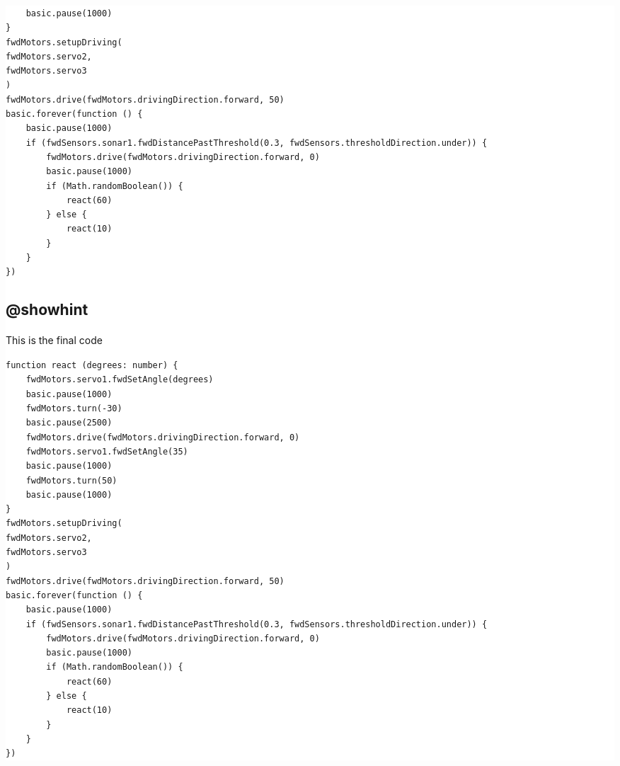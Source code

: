 ```blocks
    basic.pause(1000)
}
fwdMotors.setupDriving(
fwdMotors.servo2,
fwdMotors.servo3
)
fwdMotors.drive(fwdMotors.drivingDirection.forward, 50)
basic.forever(function () {
    basic.pause(1000)
    if (fwdSensors.sonar1.fwdDistancePastThreshold(0.3, fwdSensors.thresholdDirection.under)) {
        fwdMotors.drive(fwdMotors.drivingDirection.forward, 0)
        basic.pause(1000)
        if (Math.randomBoolean()) {
            react(60)
        } else {
            react(10)
        }
    }
})
```
## @showhint
This is the final code
```blocks
function react (degrees: number) {
    fwdMotors.servo1.fwdSetAngle(degrees)
    basic.pause(1000)
    fwdMotors.turn(-30)
    basic.pause(2500)
    fwdMotors.drive(fwdMotors.drivingDirection.forward, 0)
    fwdMotors.servo1.fwdSetAngle(35)
    basic.pause(1000)
    fwdMotors.turn(50)
    basic.pause(1000)
}
fwdMotors.setupDriving(
fwdMotors.servo2,
fwdMotors.servo3
)
fwdMotors.drive(fwdMotors.drivingDirection.forward, 50)
basic.forever(function () {
    basic.pause(1000)
    if (fwdSensors.sonar1.fwdDistancePastThreshold(0.3, fwdSensors.thresholdDirection.under)) {
        fwdMotors.drive(fwdMotors.drivingDirection.forward, 0)
        basic.pause(1000)
        if (Math.randomBoolean()) {
            react(60)
        } else {
            react(10)
        }
    }
})
```
